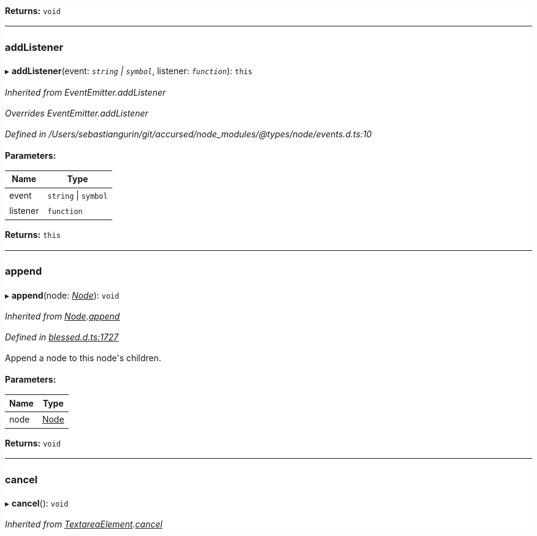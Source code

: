 **Returns:** `void`

___
<a id="addlistener"></a>

###  addListener

▸ **addListener**(event: *`string` \| `symbol`*, listener: *`function`*): `this`

*Inherited from EventEmitter.addListener*

*Overrides EventEmitter.addListener*

*Defined in /Users/sebastiangurin/git/accursed/node_modules/@types/node/events.d.ts:10*

**Parameters:**

| Name | Type |
| ------ | ------ |
| event | `string` \| `symbol` |
| listener | `function` |

**Returns:** `this`

___
<a id="append"></a>

###  append

▸ **append**(node: *[Node](api-classes-blessed-d-widgets.node.md)*): `void`

*Inherited from [Node](api-classes-blessed-d-widgets.node.md).[append](api-classes-blessed-d-widgets.node.md#append)*

*Defined in [blessed.d.ts:1727](https://github.com/cancerberoSgx/accursed/blob/7a42e78/src/declarations/blessed.d.ts#L1727)*

Append a node to this node's children.

**Parameters:**

| Name | Type |
| ------ | ------ |
| node | [Node](api-classes-blessed-d-widgets.node.md) |

**Returns:** `void`

___
<a id="cancel"></a>

###  cancel

▸ **cancel**(): `void`

*Inherited from [TextareaElement](api-classes-blessed-d-widgets.textareaelement.md).[cancel](api-classes-blessed-d-widgets.textareaelement.md#cancel)*
